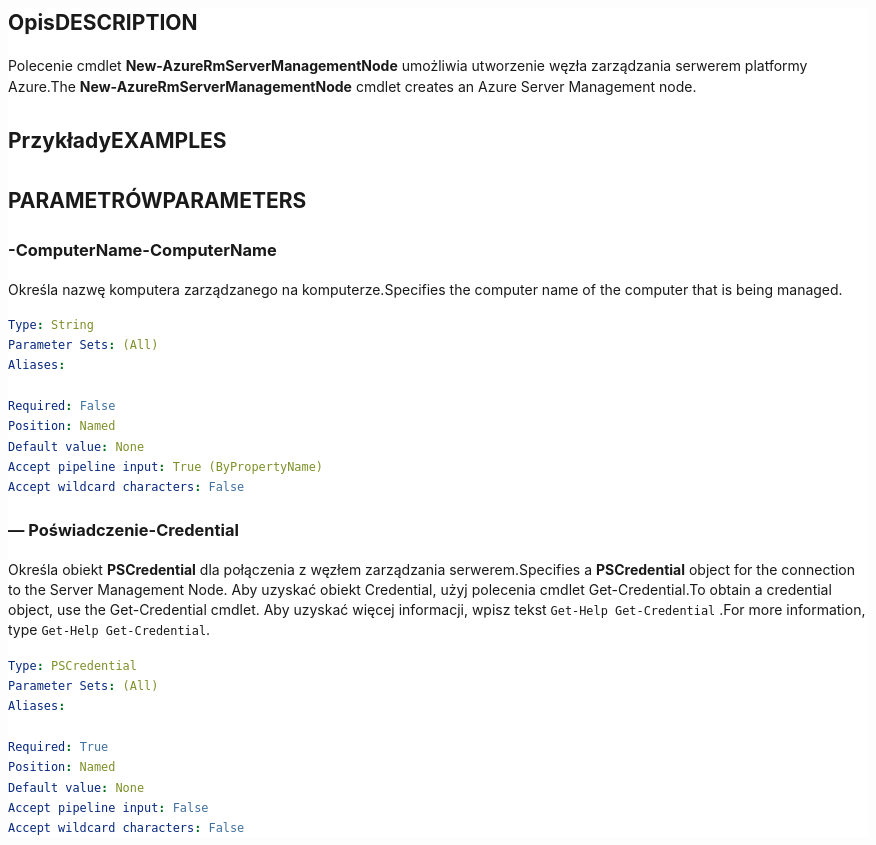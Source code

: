 ## <span data-ttu-id="ae58e-107">Opis</span><span class="sxs-lookup"><span data-stu-id="ae58e-107">DESCRIPTION</span></span>
<span data-ttu-id="ae58e-108">Polecenie cmdlet **New-AzureRmServerManagementNode** umożliwia utworzenie węzła zarządzania serwerem platformy Azure.</span><span class="sxs-lookup"><span data-stu-id="ae58e-108">The **New-AzureRmServerManagementNode** cmdlet creates an Azure Server Management node.</span></span>

## <span data-ttu-id="ae58e-109">Przykłady</span><span class="sxs-lookup"><span data-stu-id="ae58e-109">EXAMPLES</span></span>

## <span data-ttu-id="ae58e-110">PARAMETRÓW</span><span class="sxs-lookup"><span data-stu-id="ae58e-110">PARAMETERS</span></span>

### <span data-ttu-id="ae58e-111">-ComputerName</span><span class="sxs-lookup"><span data-stu-id="ae58e-111">-ComputerName</span></span>
<span data-ttu-id="ae58e-112">Określa nazwę komputera zarządzanego na komputerze.</span><span class="sxs-lookup"><span data-stu-id="ae58e-112">Specifies the computer name of the computer that is being managed.</span></span>

```yaml
Type: String
Parameter Sets: (All)
Aliases:

Required: False
Position: Named
Default value: None
Accept pipeline input: True (ByPropertyName)
Accept wildcard characters: False
```

### <span data-ttu-id="ae58e-113">— Poświadczenie</span><span class="sxs-lookup"><span data-stu-id="ae58e-113">-Credential</span></span>
<span data-ttu-id="ae58e-114">Określa obiekt **PSCredential** dla połączenia z węzłem zarządzania serwerem.</span><span class="sxs-lookup"><span data-stu-id="ae58e-114">Specifies a **PSCredential** object for the connection to the Server Management Node.</span></span>
<span data-ttu-id="ae58e-115">Aby uzyskać obiekt Credential, użyj polecenia cmdlet Get-Credential.</span><span class="sxs-lookup"><span data-stu-id="ae58e-115">To obtain a credential object, use the Get-Credential cmdlet.</span></span>
<span data-ttu-id="ae58e-116">Aby uzyskać więcej informacji, wpisz tekst `Get-Help Get-Credential` .</span><span class="sxs-lookup"><span data-stu-id="ae58e-116">For more information, type `Get-Help Get-Credential`.</span></span>

```yaml
Type: PSCredential
Parameter Sets: (All)
Aliases:

Required: True
Position: Named
Default value: None
Accept pipeline input: False
Accept wildcard characters: False
```
